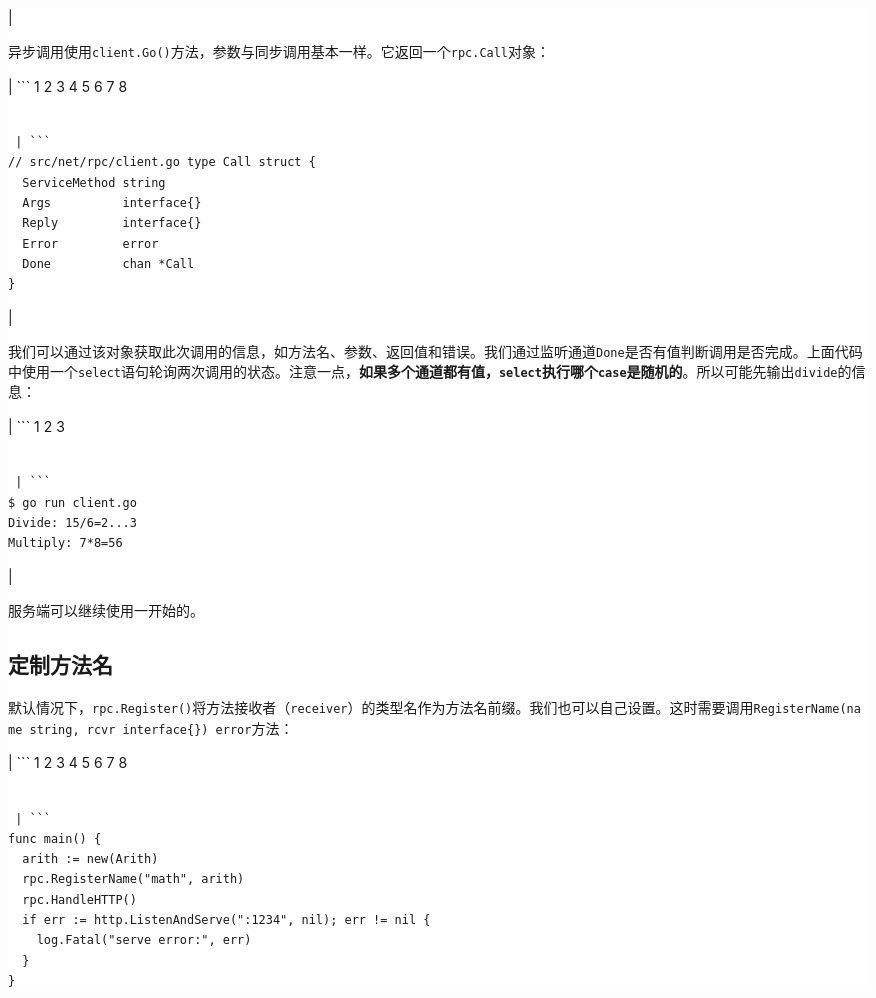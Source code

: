  |

异步调用使用`client.Go()`方法，参数与同步调用基本一样。它返回一个`rpc.Call`对象：

| ```
1 2 3 4 5 6 7 8 
```

 | ```
// src/net/rpc/client.go type Call struct {
  ServiceMethod string     
  Args          interface{}
  Reply         interface{}
  Error         error      
  Done          chan *Call 
} 
```

 |

我们可以通过该对象获取此次调用的信息，如方法名、参数、返回值和错误。我们通过监听通道`Done`是否有值判断调用是否完成。上面代码中使用一个`select`语句轮询两次调用的状态。注意一点，**如果多个通道都有值，`select`执行哪个`case`是随机的**。所以可能先输出`divide`的信息：

| ```
1 2 3 
```

 | ```
$ go run client.go 
Divide: 15/6=2...3
Multiply: 7*8=56 
```

 |

服务端可以继续使用一开始的。

定制方法名
-----

默认情况下，`rpc.Register()`将方法接收者（`receiver`）的类型名作为方法名前缀。我们也可以自己设置。这时需要调用`RegisterName(name string, rcvr interface{}) error`方法：

| ```
1 2 3 4 5 6 7 8 
```

 | ```
func main() {
  arith := new(Arith)
  rpc.RegisterName("math", arith)
  rpc.HandleHTTP()
  if err := http.ListenAndServe(":1234", nil); err != nil {
    log.Fatal("serve error:", err)
  }
} 
```
